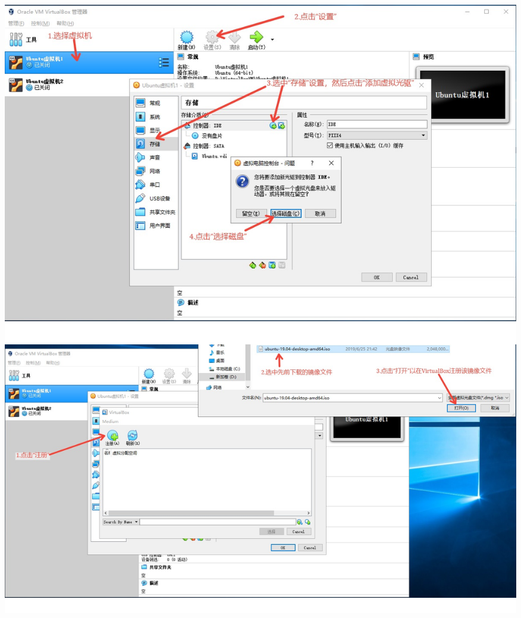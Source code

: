 <img src="./imgs/linux/introduction_and_installation/init_vm_step1.jpg"/><br/>
</div><br/>

<div style="text-align:center">
<img src="./imgs/linux/introduction_and_installation/init_vm_step2.jpg"/><br/>
</div><br/>
